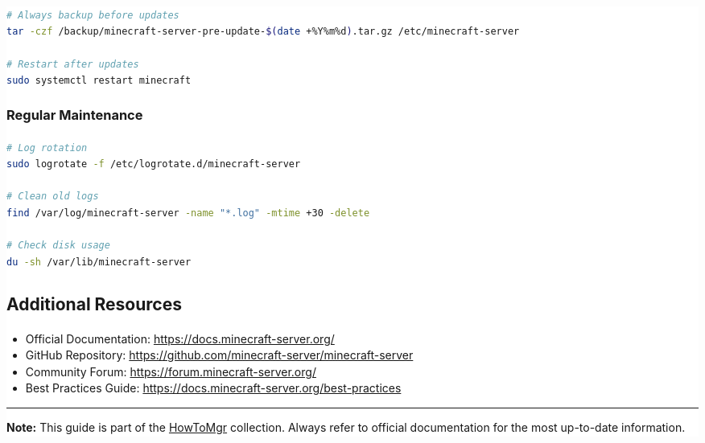 ```bash
# Always backup before updates
tar -czf /backup/minecraft-server-pre-update-$(date +%Y%m%d).tar.gz /etc/minecraft-server

# Restart after updates
sudo systemctl restart minecraft
```

### Regular Maintenance

```bash
# Log rotation
sudo logrotate -f /etc/logrotate.d/minecraft-server

# Clean old logs
find /var/log/minecraft-server -name "*.log" -mtime +30 -delete

# Check disk usage
du -sh /var/lib/minecraft-server
```

## Additional Resources

- Official Documentation: https://docs.minecraft-server.org/
- GitHub Repository: https://github.com/minecraft-server/minecraft-server
- Community Forum: https://forum.minecraft-server.org/
- Best Practices Guide: https://docs.minecraft-server.org/best-practices

---

**Note:** This guide is part of the [HowToMgr](https://howtomgr.github.io) collection. Always refer to official documentation for the most up-to-date information.
